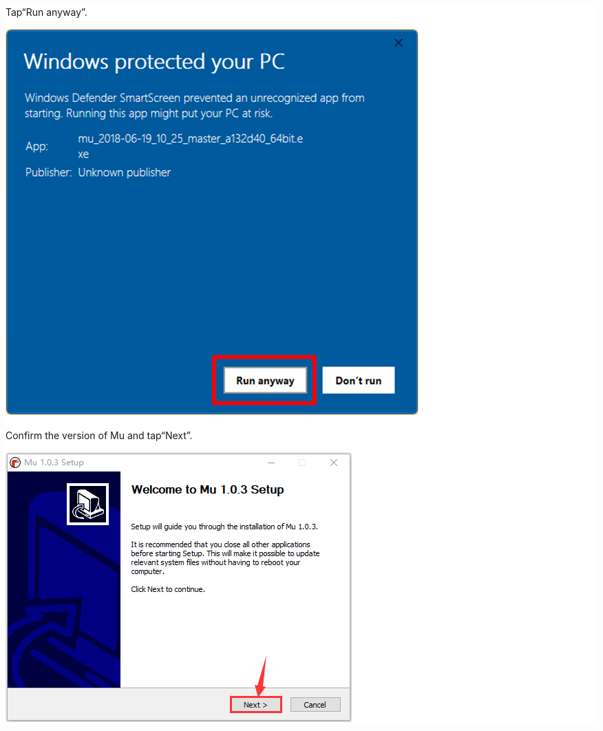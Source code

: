 Tap“Run anyway”.

![](media/c87475e50dd03a0d0d2dcf166f33a837.png)

Confirm the version of Mu and tap“Next”.

![IMG_256](media/8dcf428c559d93fe2b6a4d7413ed2eb7.png)
